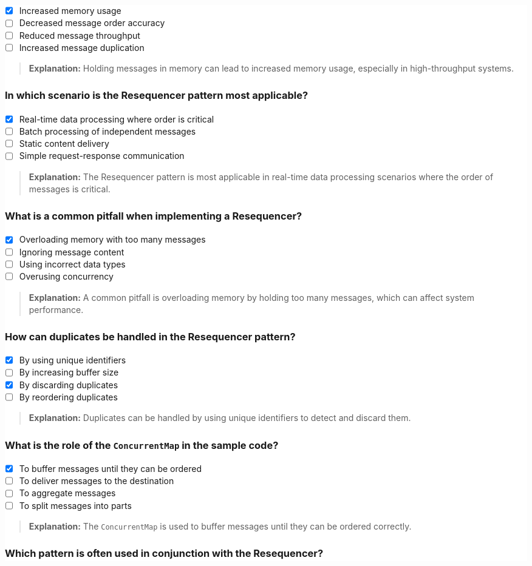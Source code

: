 - [x] Increased memory usage
- [ ] Decreased message order accuracy
- [ ] Reduced message throughput
- [ ] Increased message duplication

> **Explanation:** Holding messages in memory can lead to increased memory usage, especially in high-throughput systems.

### In which scenario is the Resequencer pattern most applicable?

- [x] Real-time data processing where order is critical
- [ ] Batch processing of independent messages
- [ ] Static content delivery
- [ ] Simple request-response communication

> **Explanation:** The Resequencer pattern is most applicable in real-time data processing scenarios where the order of messages is critical.

### What is a common pitfall when implementing a Resequencer?

- [x] Overloading memory with too many messages
- [ ] Ignoring message content
- [ ] Using incorrect data types
- [ ] Overusing concurrency

> **Explanation:** A common pitfall is overloading memory by holding too many messages, which can affect system performance.

### How can duplicates be handled in the Resequencer pattern?

- [x] By using unique identifiers
- [ ] By increasing buffer size
- [x] By discarding duplicates
- [ ] By reordering duplicates

> **Explanation:** Duplicates can be handled by using unique identifiers to detect and discard them.

### What is the role of the `ConcurrentMap` in the sample code?

- [x] To buffer messages until they can be ordered
- [ ] To deliver messages to the destination
- [ ] To aggregate messages
- [ ] To split messages into parts

> **Explanation:** The `ConcurrentMap` is used to buffer messages until they can be ordered correctly.

### Which pattern is often used in conjunction with the Resequencer?
